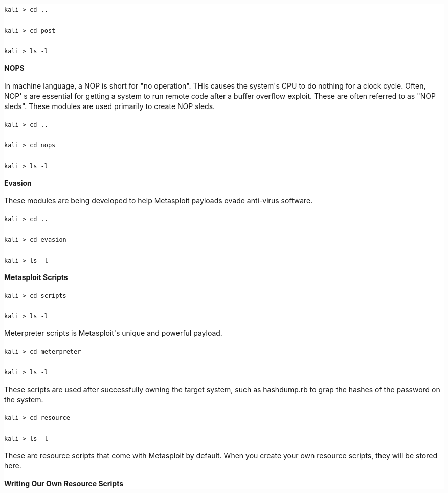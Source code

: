  

    kali > cd ..
    
    kali > cd post
    
    kali > ls -l

  

**NOPS**

In machine language, a NOP is short for "no operation". THis causes the system's CPU to do nothing for a clock cycle. Often, NOP' s are essential for getting a system to run remote code after a buffer overflow exploit. These are often referred to as "NOP sleds". These modules are used primarily to create NOP sleds.

  

    kali > cd ..
    
    kali > cd nops
    
    kali > ls -l

  

**Evasion**

These modules are being developed to help Metasploit payloads evade anti-virus software.

    kali > cd ..
    
    kali > cd evasion
    
    kali > ls -l

  

**Metasploit Scripts**

    kali > cd scripts
    
    kali > ls -l

  

Meterpreter scripts is Metasploit's unique and powerful payload.

    kali > cd meterpreter
    
    kali > ls -l

These scripts are used after successfully owning the target system, such as hashdump.rb to grap the hashes of the password on the system.

  

    kali > cd resource
    
    kali > ls -l

These are resource scripts that come with Metasploit by default. When you create your own resource scripts, they will be stored here.

  

**Writing Our Own Resource Scripts**
